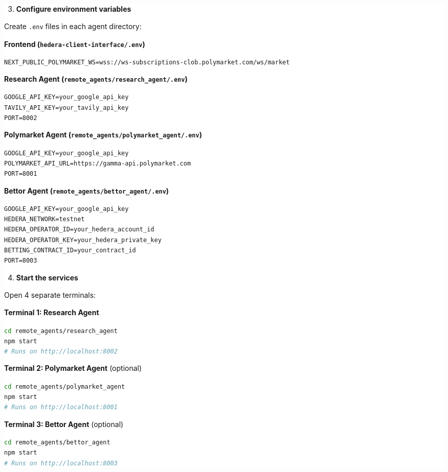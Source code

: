 ```bash
```

3. **Configure environment variables**

Create `.env` files in each agent directory:

**Frontend (`hedera-client-interface/.env`)**
```env
NEXT_PUBLIC_POLYMARKET_WS=wss://ws-subscriptions-clob.polymarket.com/ws/market
```

**Research Agent (`remote_agents/research_agent/.env`)**
```env
GOOGLE_API_KEY=your_google_api_key
TAVILY_API_KEY=your_tavily_api_key
PORT=8002
```

**Polymarket Agent (`remote_agents/polymarket_agent/.env`)**
```env
GOOGLE_API_KEY=your_google_api_key
POLYMARKET_API_URL=https://gamma-api.polymarket.com
PORT=8001
```

**Bettor Agent (`remote_agents/bettor_agent/.env`)**
```env
GOOGLE_API_KEY=your_google_api_key
HEDERA_NETWORK=testnet
HEDERA_OPERATOR_ID=your_hedera_account_id
HEDERA_OPERATOR_KEY=your_hedera_private_key
BETTING_CONTRACT_ID=your_contract_id
PORT=8003
```

4. **Start the services**

Open 4 separate terminals:

**Terminal 1: Research Agent**
```bash
cd remote_agents/research_agent
npm start
# Runs on http://localhost:8002
```

**Terminal 2: Polymarket Agent** (optional)
```bash
cd remote_agents/polymarket_agent
npm start
# Runs on http://localhost:8001
```

**Terminal 3: Bettor Agent** (optional)
```bash
cd remote_agents/bettor_agent
npm start
# Runs on http://localhost:8003
```
